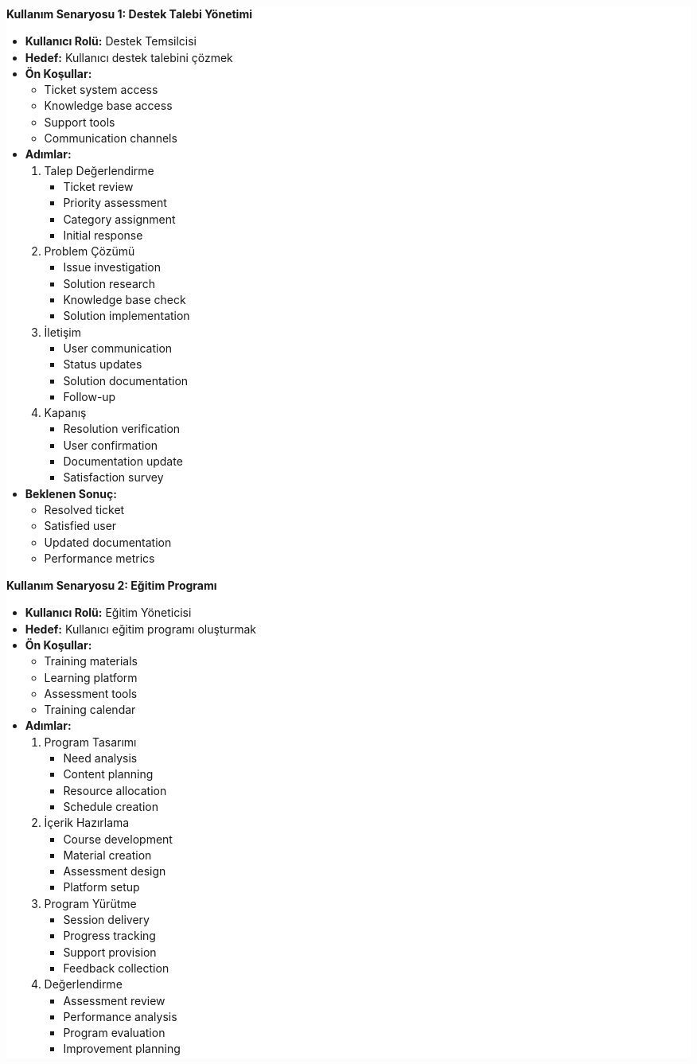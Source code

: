 **Kullanım Senaryosu 1: Destek Talebi Yönetimi**
- **Kullanıcı Rolü:** Destek Temsilcisi
- **Hedef:** Kullanıcı destek talebini çözmek
- **Ön Koşullar:**
  * Ticket system access
  * Knowledge base access
  * Support tools
  * Communication channels
- **Adımlar:**
  1. Talep Değerlendirme
     * Ticket review
     * Priority assessment
     * Category assignment
     * Initial response
  2. Problem Çözümü
     * Issue investigation
     * Solution research
     * Knowledge base check
     * Solution implementation
  3. İletişim
     * User communication
     * Status updates
     * Solution documentation
     * Follow-up
  4. Kapanış
     * Resolution verification
     * User confirmation
     * Documentation update
     * Satisfaction survey
- **Beklenen Sonuç:**
  * Resolved ticket
  * Satisfied user
  * Updated documentation
  * Performance metrics

**Kullanım Senaryosu 2: Eğitim Programı**
- **Kullanıcı Rolü:** Eğitim Yöneticisi
- **Hedef:** Kullanıcı eğitim programı oluşturmak
- **Ön Koşullar:**
  * Training materials
  * Learning platform
  * Assessment tools
  * Training calendar
- **Adımlar:**
  1. Program Tasarımı
     * Need analysis
     * Content planning
     * Resource allocation
     * Schedule creation
  2. İçerik Hazırlama
     * Course development
     * Material creation
     * Assessment design
     * Platform setup
  3. Program Yürütme
     * Session delivery
     * Progress tracking
     * Support provision
     * Feedback collection
  4. Değerlendirme
     * Assessment review
     * Performance analysis
     * Program evaluation
     * Improvement planning